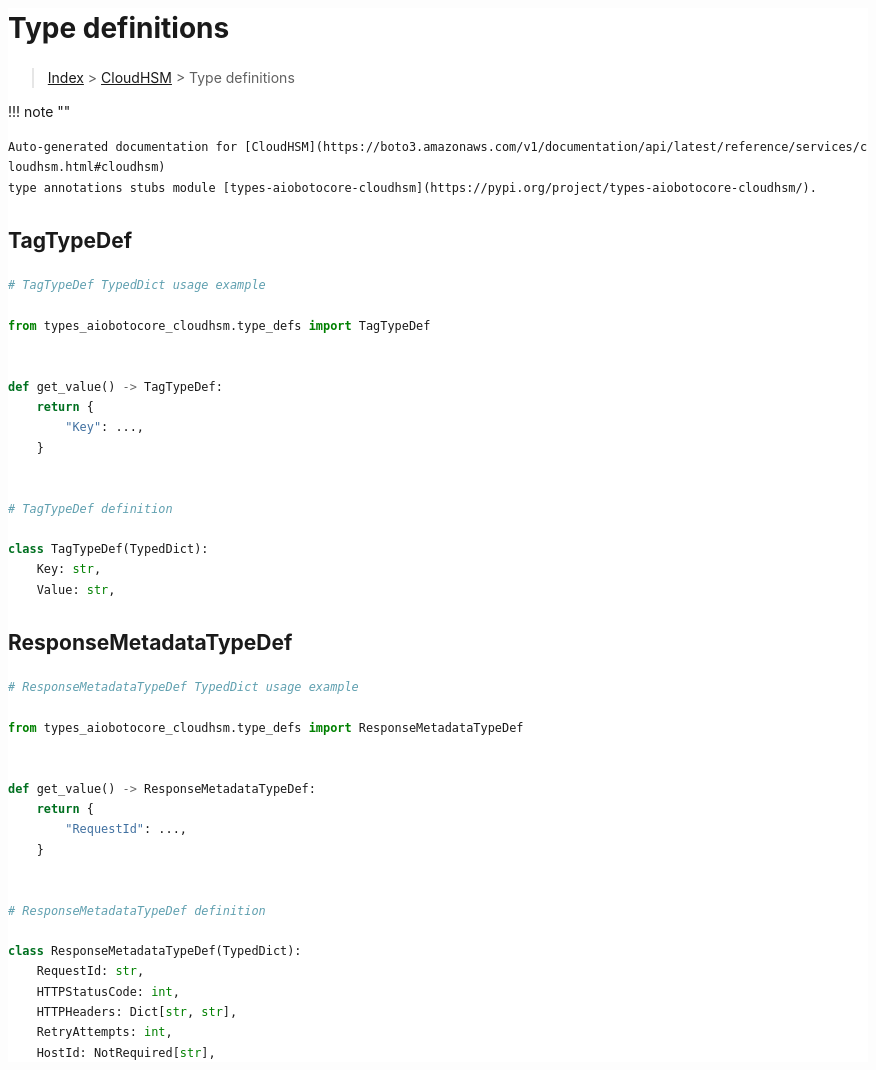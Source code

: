 # Type definitions

> [Index](../README.md) > [CloudHSM](./README.md) > Type definitions

!!! note ""

    Auto-generated documentation for [CloudHSM](https://boto3.amazonaws.com/v1/documentation/api/latest/reference/services/cloudhsm.html#cloudhsm)
    type annotations stubs module [types-aiobotocore-cloudhsm](https://pypi.org/project/types-aiobotocore-cloudhsm/).



## TagTypeDef

```python
# TagTypeDef TypedDict usage example

from types_aiobotocore_cloudhsm.type_defs import TagTypeDef


def get_value() -> TagTypeDef:
    return {
        "Key": ...,
    }


# TagTypeDef definition

class TagTypeDef(TypedDict):
    Key: str,
    Value: str,
```


## ResponseMetadataTypeDef

```python
# ResponseMetadataTypeDef TypedDict usage example

from types_aiobotocore_cloudhsm.type_defs import ResponseMetadataTypeDef


def get_value() -> ResponseMetadataTypeDef:
    return {
        "RequestId": ...,
    }


# ResponseMetadataTypeDef definition

class ResponseMetadataTypeDef(TypedDict):
    RequestId: str,
    HTTPStatusCode: int,
    HTTPHeaders: Dict[str, str],
    RetryAttempts: int,
    HostId: NotRequired[str],
```
